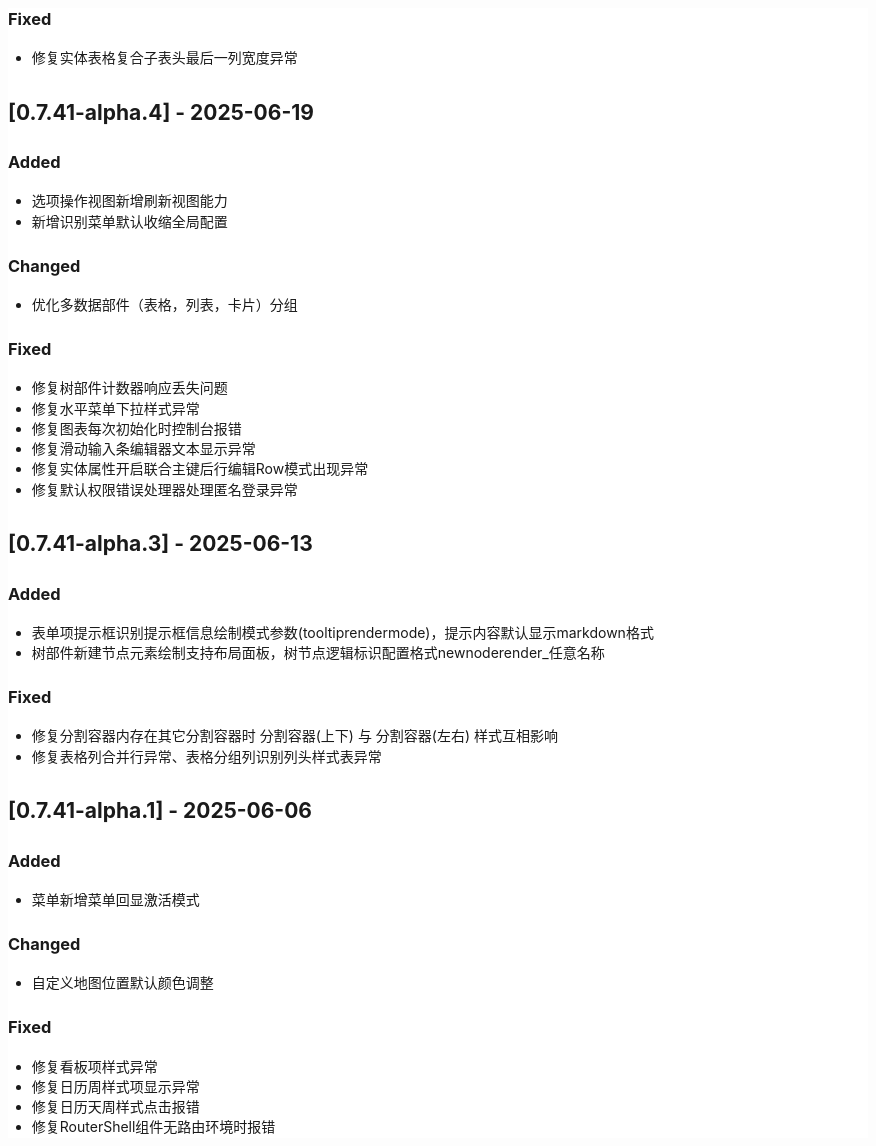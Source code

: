 ### Fixed

- 修复实体表格复合子表头最后一列宽度异常

## [0.7.41-alpha.4] - 2025-06-19

### Added

- 选项操作视图新增刷新视图能力
- 新增识别菜单默认收缩全局配置

### Changed

- 优化多数据部件（表格，列表，卡片）分组

### Fixed

- 修复树部件计数器响应丢失问题
- 修复水平菜单下拉样式异常
- 修复图表每次初始化时控制台报错
- 修复滑动输入条编辑器文本显示异常
- 修复实体属性开启联合主键后行编辑Row模式出现异常
- 修复默认权限错误处理器处理匿名登录异常

## [0.7.41-alpha.3] - 2025-06-13

### Added

- 表单项提示框识别提示框信息绘制模式参数(tooltiprendermode)，提示内容默认显示markdown格式
- 树部件新建节点元素绘制支持布局面板，树节点逻辑标识配置格式newnoderender_任意名称

### Fixed

- 修复分割容器内存在其它分割容器时 分割容器(上下) 与 分割容器(左右) 样式互相影响
- 修复表格列合并行异常、表格分组列识别列头样式表异常

## [0.7.41-alpha.1] - 2025-06-06

### Added

- 菜单新增菜单回显激活模式

### Changed

- 自定义地图位置默认颜色调整

### Fixed

- 修复看板项样式异常
- 修复日历周样式项显示异常
- 修复日历天周样式点击报错
- 修复RouterShell组件无路由环境时报错
